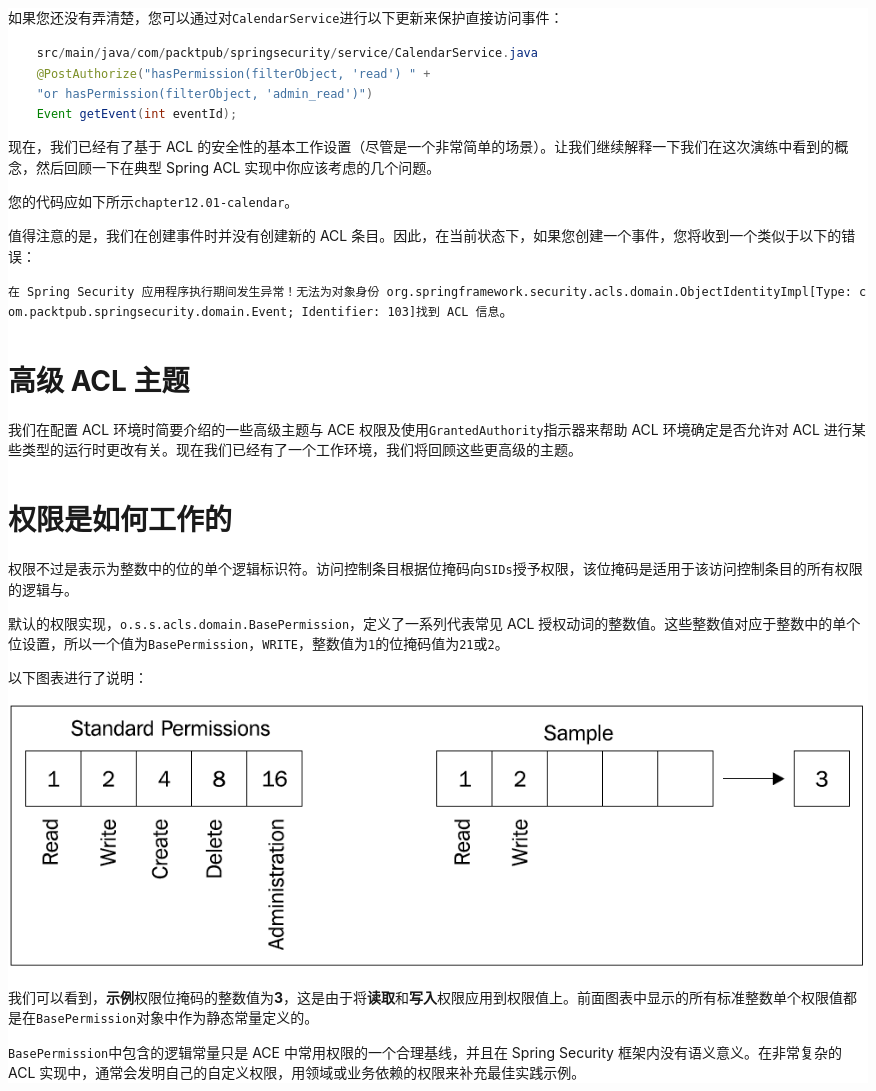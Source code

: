 如果您还没有弄清楚，您可以通过对`CalendarService`进行以下更新来保护直接访问事件：

```java
    src/main/java/com/packtpub/springsecurity/service/CalendarService.java
    @PostAuthorize("hasPermission(filterObject, 'read') " +
    "or hasPermission(filterObject, 'admin_read')")
    Event getEvent(int eventId);
```

现在，我们已经有了基于 ACL 的安全性的基本工作设置（尽管是一个非常简单的场景）。让我们继续解释一下我们在这次演练中看到的概念，然后回顾一下在典型 Spring ACL 实现中你应该考虑的几个问题。

您的代码应如下所示`chapter12.01-calendar`。

值得注意的是，我们在创建事件时并没有创建新的 ACL 条目。因此，在当前状态下，如果您创建一个事件，您将收到一个类似于以下的错误：

`在 Spring Security 应用程序执行期间发生异常！无法为对象身份 org.springframework.security.acls.domain.ObjectIdentityImpl[Type: com.packtpub.springsecurity.domain.Event; Identifier: 103]找到 ACL 信息`。

# 高级 ACL 主题

我们在配置 ACL 环境时简要介绍的一些高级主题与 ACE 权限及使用`GrantedAuthority`指示器来帮助 ACL 环境确定是否允许对 ACL 进行某些类型的运行时更改有关。现在我们已经有了一个工作环境，我们将回顾这些更高级的主题。

# 权限是如何工作的

权限不过是表示为整数中的位的单个逻辑标识符。访问控制条目根据位掩码向`SIDs`授予权限，该位掩码是适用于该访问控制条目的所有权限的逻辑与。

默认的权限实现，`o.s.s.acls.domain.BasePermission`，定义了一系列代表常见 ACL 授权动词的整数值。这些整数值对应于整数中的单个位设置，所以一个值为`BasePermission`，`WRITE`，整数值为`1`的位掩码值为`21`或`2`。

以下图表进行了说明：

![](img/cde17926-2e18-4572-86a0-c523cd36964f.png)

我们可以看到，**示例**权限位掩码的整数值为**3**，这是由于将**读取**和**写入**权限应用到权限值上。前面图表中显示的所有标准整数单个权限值都是在`BasePermission`对象中作为静态常量定义的。

`BasePermission`中包含的逻辑常量只是 ACE 中常用权限的一个合理基线，并且在 Spring Security 框架内没有语义意义。在非常复杂的 ACL 实现中，通常会发明自己的自定义权限，用领域或业务依赖的权限来补充最佳实践示例。
